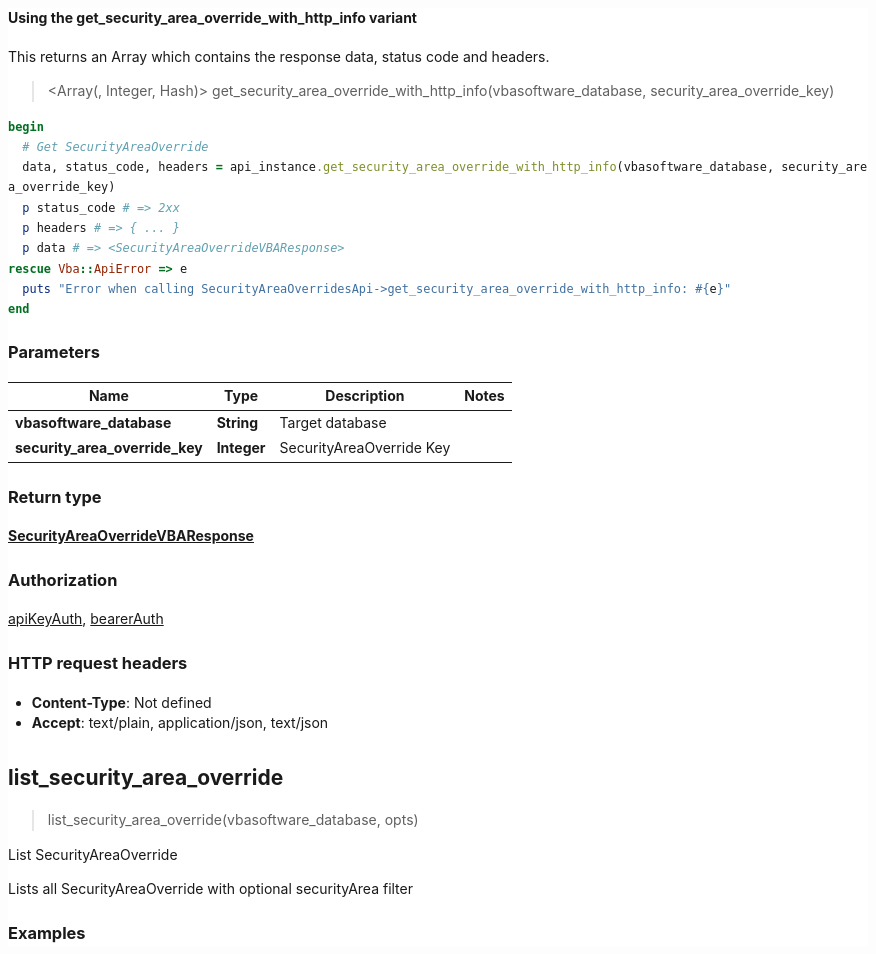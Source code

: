 #### Using the get_security_area_override_with_http_info variant

This returns an Array which contains the response data, status code and headers.

> <Array(<SecurityAreaOverrideVBAResponse>, Integer, Hash)> get_security_area_override_with_http_info(vbasoftware_database, security_area_override_key)

```ruby
begin
  # Get SecurityAreaOverride
  data, status_code, headers = api_instance.get_security_area_override_with_http_info(vbasoftware_database, security_area_override_key)
  p status_code # => 2xx
  p headers # => { ... }
  p data # => <SecurityAreaOverrideVBAResponse>
rescue Vba::ApiError => e
  puts "Error when calling SecurityAreaOverridesApi->get_security_area_override_with_http_info: #{e}"
end
```

### Parameters

| Name | Type | Description | Notes |
| ---- | ---- | ----------- | ----- |
| **vbasoftware_database** | **String** | Target database |  |
| **security_area_override_key** | **Integer** | SecurityAreaOverride Key |  |

### Return type

[**SecurityAreaOverrideVBAResponse**](SecurityAreaOverrideVBAResponse.md)

### Authorization

[apiKeyAuth](../README.md#apiKeyAuth), [bearerAuth](../README.md#bearerAuth)

### HTTP request headers

- **Content-Type**: Not defined
- **Accept**: text/plain, application/json, text/json


## list_security_area_override

> <SecurityAreaOverrideListVBAResponse> list_security_area_override(vbasoftware_database, opts)

List SecurityAreaOverride

Lists all SecurityAreaOverride with optional securityArea filter

### Examples
